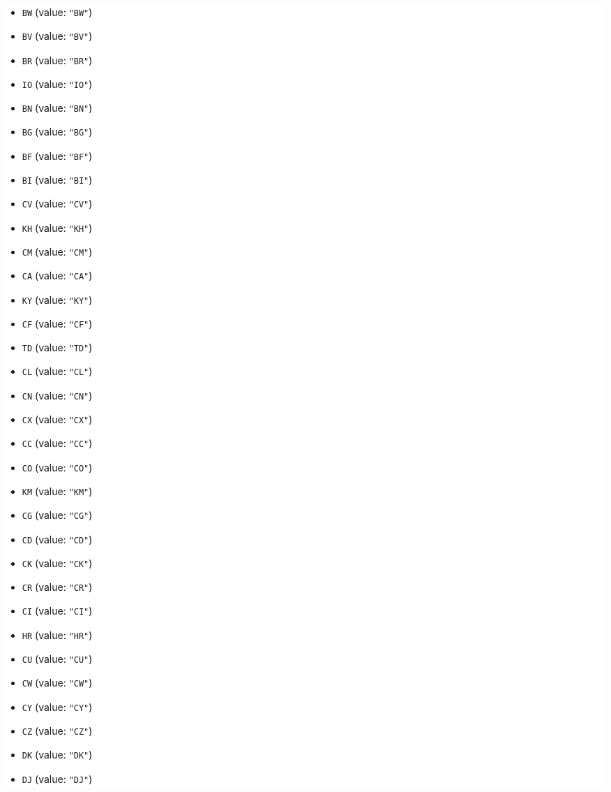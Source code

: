 * `BW` (value: `"BW"`)

* `BV` (value: `"BV"`)

* `BR` (value: `"BR"`)

* `IO` (value: `"IO"`)

* `BN` (value: `"BN"`)

* `BG` (value: `"BG"`)

* `BF` (value: `"BF"`)

* `BI` (value: `"BI"`)

* `CV` (value: `"CV"`)

* `KH` (value: `"KH"`)

* `CM` (value: `"CM"`)

* `CA` (value: `"CA"`)

* `KY` (value: `"KY"`)

* `CF` (value: `"CF"`)

* `TD` (value: `"TD"`)

* `CL` (value: `"CL"`)

* `CN` (value: `"CN"`)

* `CX` (value: `"CX"`)

* `CC` (value: `"CC"`)

* `CO` (value: `"CO"`)

* `KM` (value: `"KM"`)

* `CG` (value: `"CG"`)

* `CD` (value: `"CD"`)

* `CK` (value: `"CK"`)

* `CR` (value: `"CR"`)

* `CI` (value: `"CI"`)

* `HR` (value: `"HR"`)

* `CU` (value: `"CU"`)

* `CW` (value: `"CW"`)

* `CY` (value: `"CY"`)

* `CZ` (value: `"CZ"`)

* `DK` (value: `"DK"`)

* `DJ` (value: `"DJ"`)
